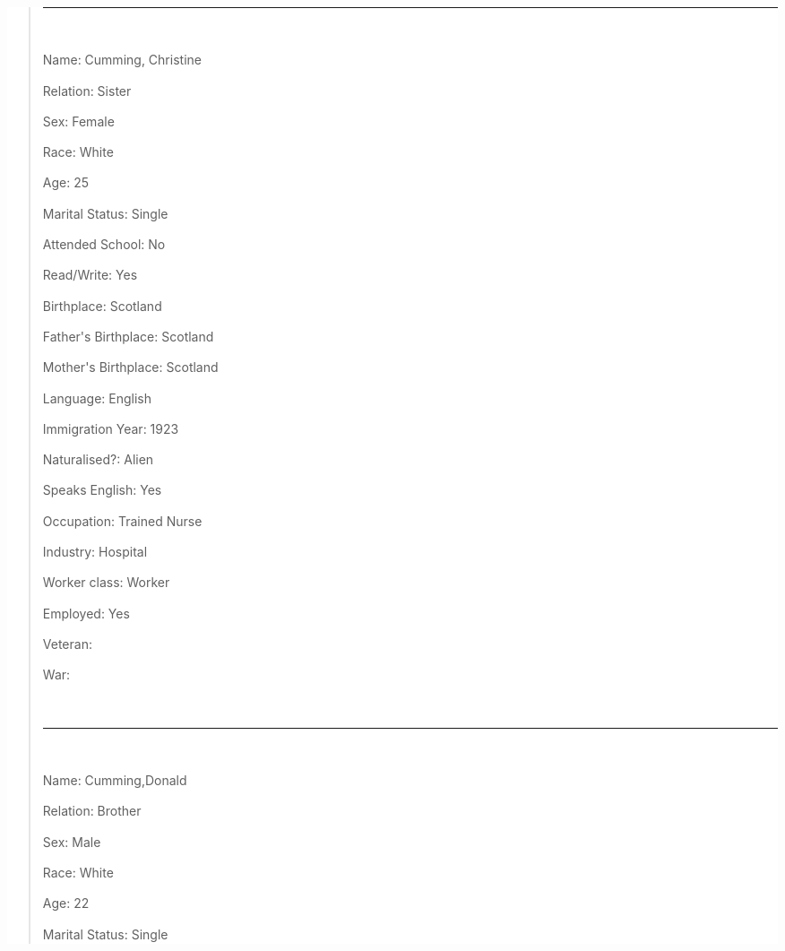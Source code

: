 >
> ---
>
> <br/>
>
> Name: Cumming, Christine
>
> Relation: Sister
>
> Sex: Female
>
> Race: White
>
> Age: 25
>
> Marital Status: Single
>
> Attended School: No
>
> Read/Write: Yes
>
> Birthplace: Scotland
>
> Father's Birthplace: Scotland
>
> Mother's Birthplace: Scotland
>
> Language: English
>
> Immigration Year: 1923
>
> Naturalised?: Alien
>
> Speaks English: Yes
>
> Occupation: Trained Nurse
>
> Industry: Hospital
>
> Worker class: Worker
>
> Employed: Yes
>
> Veteran: 
>
> War:
>
> <br/>
>
> ---
>
> <br/>
>
> Name: Cumming,Donald
>
> Relation: Brother
>
> Sex: Male
>
> Race: White
>
> Age: 22
>
> Marital Status: Single